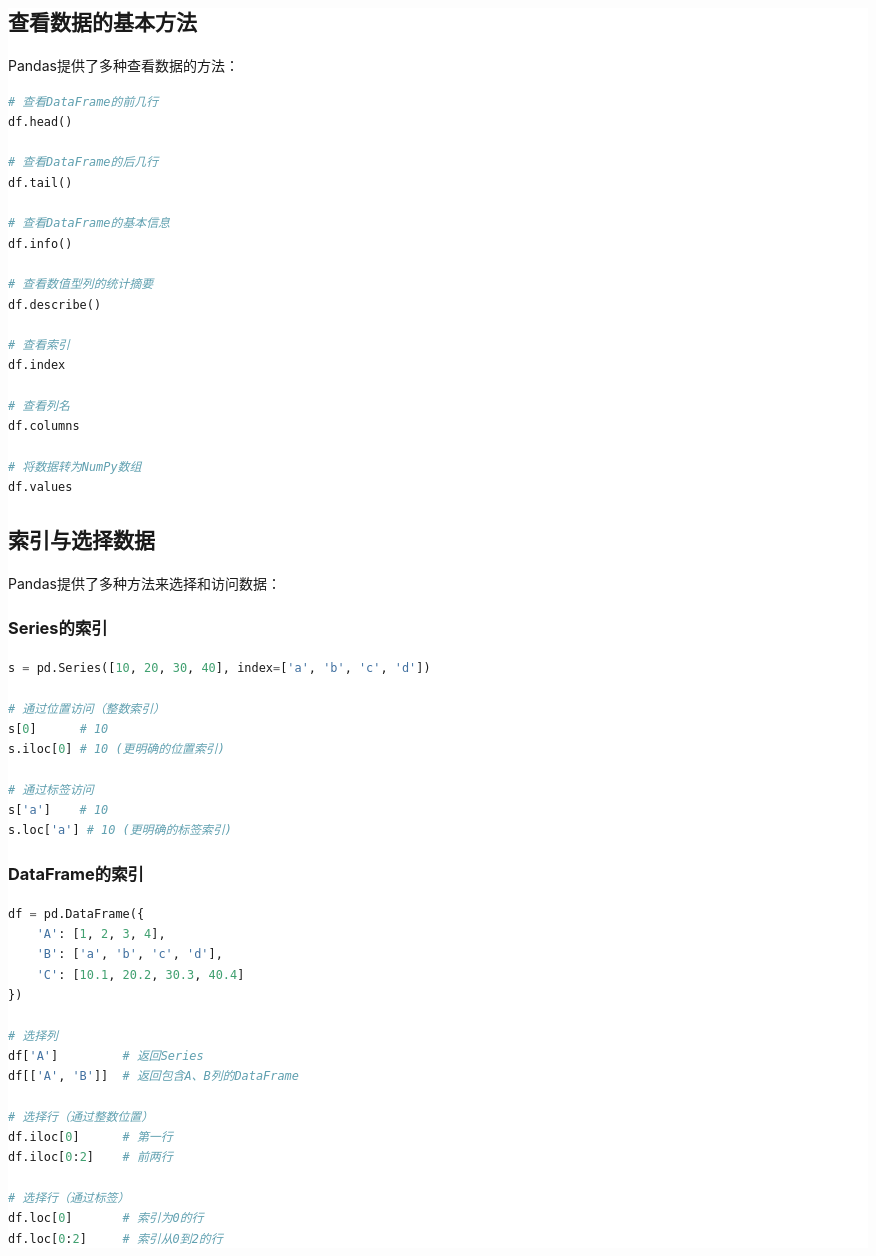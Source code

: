 ## 查看数据的基本方法

Pandas提供了多种查看数据的方法：

```python
# 查看DataFrame的前几行
df.head()

# 查看DataFrame的后几行
df.tail()

# 查看DataFrame的基本信息
df.info()

# 查看数值型列的统计摘要
df.describe()

# 查看索引
df.index

# 查看列名
df.columns

# 将数据转为NumPy数组
df.values
```

## 索引与选择数据

Pandas提供了多种方法来选择和访问数据：

### Series的索引

```python
s = pd.Series([10, 20, 30, 40], index=['a', 'b', 'c', 'd'])

# 通过位置访问（整数索引）
s[0]      # 10
s.iloc[0] # 10 (更明确的位置索引)

# 通过标签访问
s['a']    # 10
s.loc['a'] # 10 (更明确的标签索引)
```

### DataFrame的索引

```python
df = pd.DataFrame({
    'A': [1, 2, 3, 4],
    'B': ['a', 'b', 'c', 'd'],
    'C': [10.1, 20.2, 30.3, 40.4]
})

# 选择列
df['A']         # 返回Series
df[['A', 'B']]  # 返回包含A、B列的DataFrame

# 选择行（通过整数位置）
df.iloc[0]      # 第一行
df.iloc[0:2]    # 前两行

# 选择行（通过标签）
df.loc[0]       # 索引为0的行
df.loc[0:2]     # 索引从0到2的行
```